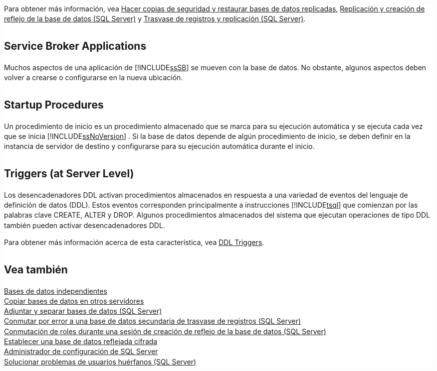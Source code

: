  Para obtener más información, vea [Hacer copias de seguridad y restaurar bases de datos replicadas](../../relational-databases/replication/administration/back-up-and-restore-replicated-databases.md), [Replicación y creación de reflejo de la base de datos &#40;SQL Server&#41;](../../database-engine/database-mirroring/database-mirroring-and-replication-sql-server.md) y [Trasvase de registros y replicación &#40;SQL Server&#41;](../../database-engine/log-shipping/log-shipping-and-replication-sql-server.md).  
  
  
##  <a name="sb_applications"></a> Service Broker Applications  
 Muchos aspectos de una aplicación de [!INCLUDE[ssSB](../../includes/sssb-md.md)] se mueven con la base de datos. No obstante, algunos aspectos deben volver a crearse o configurarse en la nueva ubicación.  
  
  
##  <a name="startup_procedures"></a> Startup Procedures  
 Un procedimiento de inicio es un procedimiento almacenado que se marca para su ejecución automática y se ejecuta cada vez que se inicia [!INCLUDE[ssNoVersion](../../includes/ssnoversion-md.md)] . Si la base de datos depende de algún procedimiento de inicio, se deben definir en la instancia de servidor de destino y configurarse para su ejecución automática durante el inicio.  

  
##  <a name="triggers"></a> Triggers (at Server Level)  
 Los desencadenadores DDL activan procedimientos almacenados en respuesta a una variedad de eventos del lenguaje de definición de datos (DDL). Estos eventos corresponden principalmente a instrucciones [!INCLUDE[tsql](../../includes/tsql-md.md)] que comienzan por las palabras clave CREATE, ALTER y DROP. Algunos procedimientos almacenados del sistema que ejecutan operaciones de tipo DDL también pueden activar desencadenadores DDL.  
  
 Para obtener más información acerca de esta característica, vea [DDL Triggers](../../relational-databases/triggers/ddl-triggers.md).  
  
  
## <a name="see-also"></a>Vea también  
 [Bases de datos independientes](../../relational-databases/databases/contained-databases.md)   
 [Copiar bases de datos en otros servidores](../../relational-databases/databases/copy-databases-to-other-servers.md)   
 [Adjuntar y separar bases de datos &#40;SQL Server&#41;](../../relational-databases/databases/database-detach-and-attach-sql-server.md)   
 [Conmutar por error a una base de datos secundaria de trasvase de registros &#40;SQL Server&#41;](../../database-engine/log-shipping/fail-over-to-a-log-shipping-secondary-sql-server.md)   
 [Conmutación de roles durante una sesión de creación de reflejo de la base de datos &#40;SQL Server&#41;](../../database-engine/database-mirroring/role-switching-during-a-database-mirroring-session-sql-server.md)   
 [Establecer una base de datos reflejada cifrada](../../database-engine/database-mirroring/set-up-an-encrypted-mirror-database.md)   
 [Administrador de configuración de SQL Server](../../relational-databases/sql-server-configuration-manager.md)   
 [Solucionar problemas de usuarios huérfanos &#40;SQL Server&#41;](../../sql-server/failover-clusters/troubleshoot-orphaned-users-sql-server.md)  
  
  

